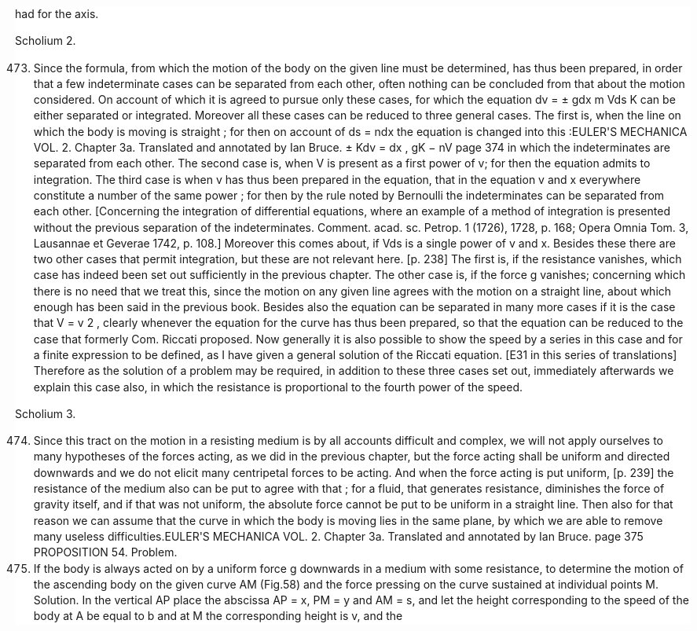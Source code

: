 had for the axis.

Scholium 2.

473. Since the formula, from which the motion of the body on the given line must be
determined, has thus been prepared, in order that a few indeterminate cases can be
separated from each other, often nothing can be concluded from that about the motion
considered. On account of which it is agreed to pursue only these cases, for which the
equation
dv = ± gdx m Vds
K
can be either separated or integrated. Moreover all these cases can be reduced to three
general cases. The first is, when the line on which the body is moving is straight ; for then
on account of ds = ndx the equation is changed into this :EULER'S MECHANICA VOL. 2.
Chapter 3a.
Translated and annotated by Ian Bruce.
± Kdv = dx ,
gK − nV
page 374
in which the indeterminates are separated from each other. The second case is, when V is
present as a first power of v; for then the equation admits to integration. The third case is
when v has thus been prepared in the equation, that in the equation v and x everywhere
constitute a number of the same power ; for then by the rule noted by Bernoulli the
indeterminates can be separated from each other. [Concerning the integration of
differential equations, where an example of a method of integration is presented without
the previous separation of the indeterminates. Comment. acad. sc. Petrop. 1 (1726),
1728, p. 168; Opera Omnia Tom. 3, Lausannae et Geverae 1742, p. 108.] Moreover this
comes about, if Vds is a single power of v and x. Besides these there are two other cases
that permit integration, but these are not relevant here. [p. 238] The first is, if the
resistance vanishes, which case has indeed been set out sufficiently in the previous
chapter. The other case is, if the force g vanishes; concerning which there is no need that
we treat this, since the motion on any given line agrees with the motion on a straight line,
about which enough has been said in the previous book. Besides also the equation can be
separated in many more cases if it is the case that V = v 2 , clearly whenever the equation
for the curve has thus been prepared, so that the equation can be reduced to the case that
formerly Com. Riccati proposed. Now generally it is also possible to show the speed by a
series in this case and for a finite expression to be defined, as I have given a general
solution of the Riccati equation. [E31 in this series of translations] Therefore as the
solution of a problem may be required, in addition to these three cases set out,
immediately afterwards we explain this case also, in which the resistance is proportional
to the fourth power of the speed.

Scholium 3.

474. Since this tract on the motion in a resisting medium is by all accounts difficult and
complex, we will not apply ourselves to many hypotheses of the forces acting, as we did
in the previous chapter, but the force acting shall be uniform and directed downwards and
we do not elicit many centripetal forces to be acting. And when the force acting is put
uniform, [p. 239] the resistance of the medium also can be put to agree with that ; for a
fluid, that generates resistance, diminishes the force of gravity itself, and if that was not
uniform, the absolute force cannot be put to be uniform in a straight line. Then also for
that reason we can assume that the curve in which the body is moving lies in the same
plane, by which we are able to remove many useless difficulties.EULER'S MECHANICA VOL. 2.
Chapter 3a.
Translated and annotated by Ian Bruce.
page 375
PROPOSITION 54.
Problem.
475. If the body is always acted on by a uniform force g downwards in a medium with
some resistance, to determine the motion of the ascending body on the given curve AM
(Fig.58) and the force pressing on the curve sustained at individual points M.
Solution.
In the vertical AP place the abscissa AP = x, PM = y and AM = s, and let the height
corresponding to the speed of the body at A be equal
to b and at M the corresponding height is v, and the